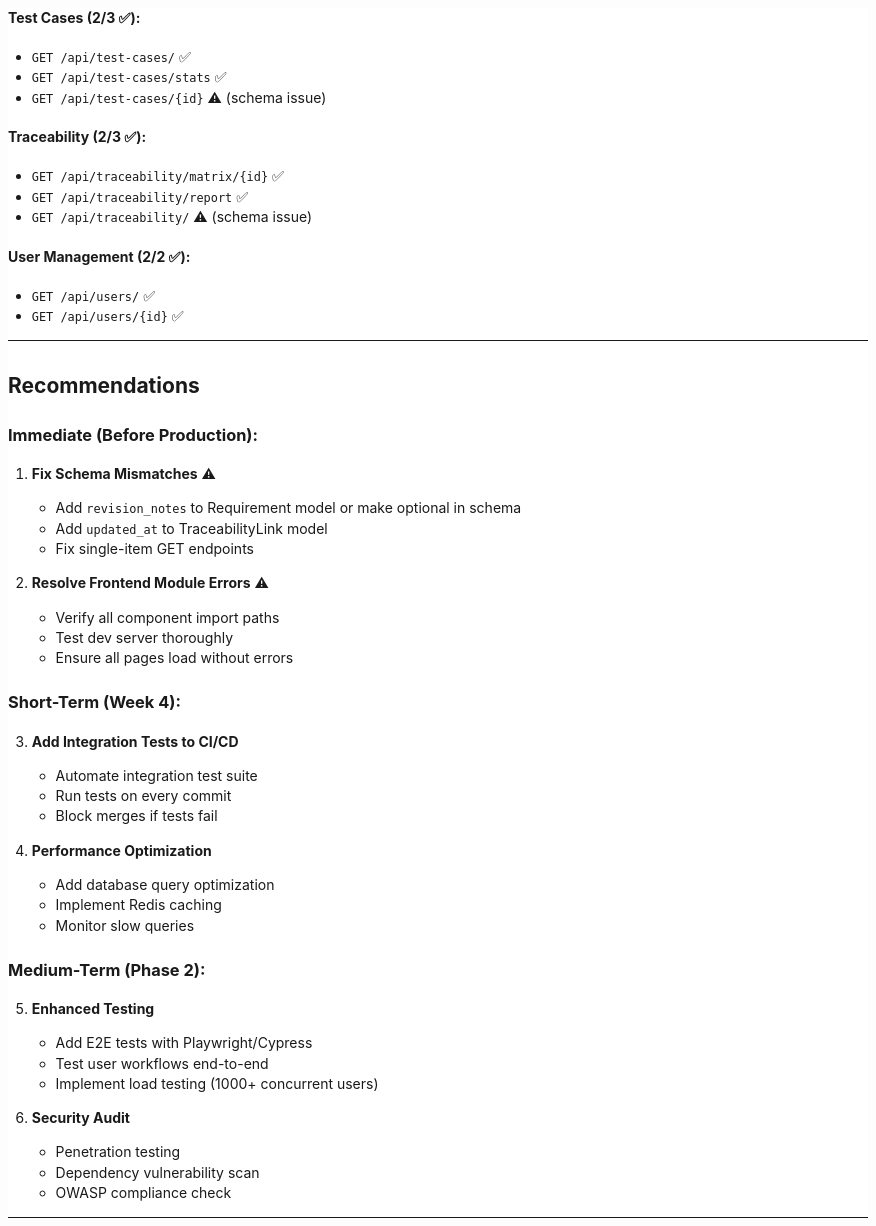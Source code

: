 #### Test Cases (2/3 ✅):
- `GET /api/test-cases/` ✅
- `GET /api/test-cases/stats` ✅
- `GET /api/test-cases/{id}` ⚠️ (schema issue)

#### Traceability (2/3 ✅):
- `GET /api/traceability/matrix/{id}` ✅
- `GET /api/traceability/report` ✅
- `GET /api/traceability/` ⚠️ (schema issue)

#### User Management (2/2 ✅):
- `GET /api/users/` ✅
- `GET /api/users/{id}` ✅

---

## Recommendations

### Immediate (Before Production):
1. **Fix Schema Mismatches** ⚠️
   - Add `revision_notes` to Requirement model or make optional in schema
   - Add `updated_at` to TraceabilityLink model
   - Fix single-item GET endpoints

2. **Resolve Frontend Module Errors** ⚠️
   - Verify all component import paths
   - Test dev server thoroughly
   - Ensure all pages load without errors

### Short-Term (Week 4):
3. **Add Integration Tests to CI/CD**
   - Automate integration test suite
   - Run tests on every commit
   - Block merges if tests fail

4. **Performance Optimization**
   - Add database query optimization
   - Implement Redis caching
   - Monitor slow queries

### Medium-Term (Phase 2):
5. **Enhanced Testing**
   - Add E2E tests with Playwright/Cypress
   - Test user workflows end-to-end
   - Implement load testing (1000+ concurrent users)

6. **Security Audit**
   - Penetration testing
   - Dependency vulnerability scan
   - OWASP compliance check

---
